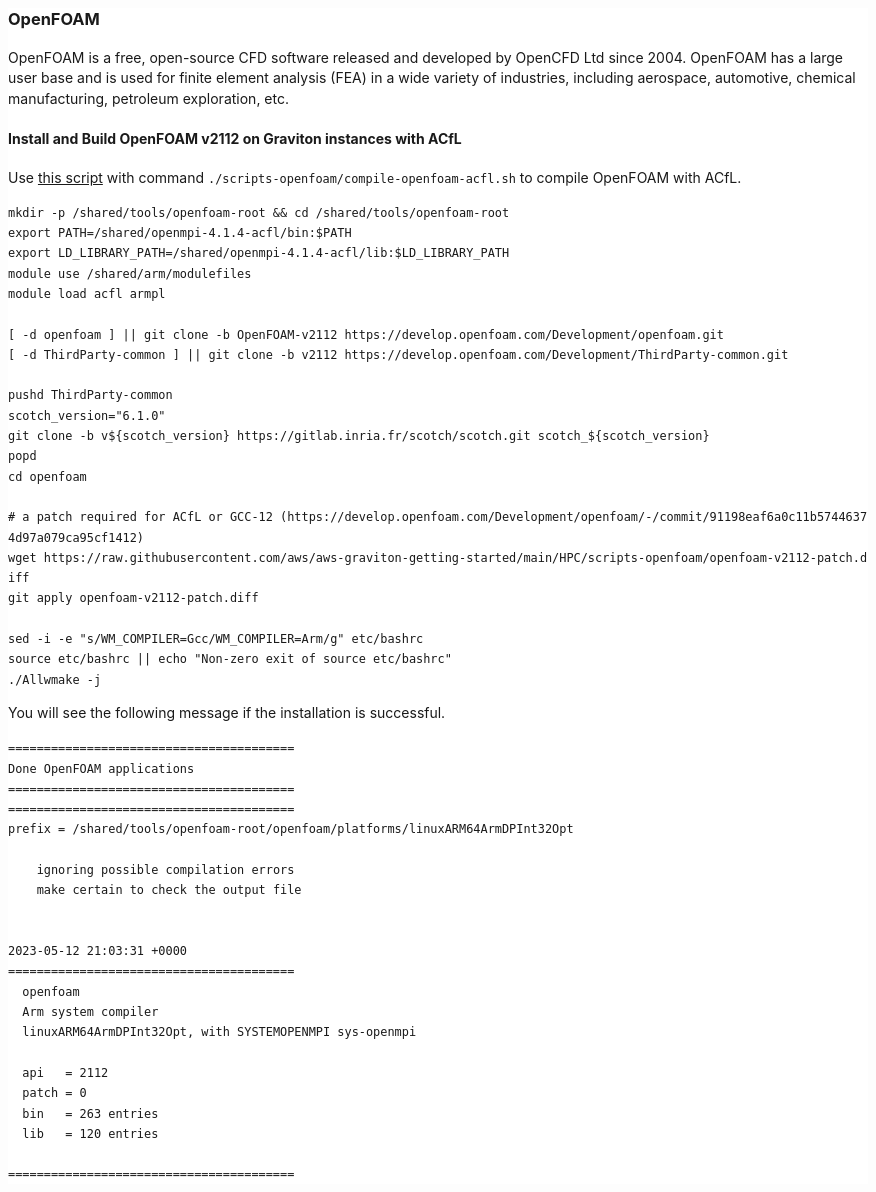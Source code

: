 ### OpenFOAM
OpenFOAM is a free, open-source CFD software released and developed by OpenCFD Ltd since 2004. OpenFOAM has a large user base and is used for finite element analysis (FEA) in a wide variety of industries, including aerospace, automotive, chemical manufacturing, petroleum exploration, etc.

#### Install and Build OpenFOAM v2112 on Graviton instances with ACfL
Use [this script](scripts-openfoam/compile-openfoam-acfl.sh) with command `./scripts-openfoam/compile-openfoam-acfl.sh` to compile OpenFOAM with ACfL.
```
mkdir -p /shared/tools/openfoam-root && cd /shared/tools/openfoam-root
export PATH=/shared/openmpi-4.1.4-acfl/bin:$PATH
export LD_LIBRARY_PATH=/shared/openmpi-4.1.4-acfl/lib:$LD_LIBRARY_PATH
module use /shared/arm/modulefiles 
module load acfl armpl

[ -d openfoam ] || git clone -b OpenFOAM-v2112 https://develop.openfoam.com/Development/openfoam.git
[ -d ThirdParty-common ] || git clone -b v2112 https://develop.openfoam.com/Development/ThirdParty-common.git

pushd ThirdParty-common
scotch_version="6.1.0"
git clone -b v${scotch_version} https://gitlab.inria.fr/scotch/scotch.git scotch_${scotch_version}
popd
cd openfoam

# a patch required for ACfL or GCC-12 (https://develop.openfoam.com/Development/openfoam/-/commit/91198eaf6a0c11b57446374d97a079ca95cf1412)
wget https://raw.githubusercontent.com/aws/aws-graviton-getting-started/main/HPC/scripts-openfoam/openfoam-v2112-patch.diff
git apply openfoam-v2112-patch.diff

sed -i -e "s/WM_COMPILER=Gcc/WM_COMPILER=Arm/g" etc/bashrc
source etc/bashrc || echo "Non-zero exit of source etc/bashrc"
./Allwmake -j 
```
You will see the following message if the installation is successful.
```
========================================
Done OpenFOAM applications
========================================
========================================
prefix = /shared/tools/openfoam-root/openfoam/platforms/linuxARM64ArmDPInt32Opt

    ignoring possible compilation errors
    make certain to check the output file


2023-05-12 21:03:31 +0000
========================================
  openfoam
  Arm system compiler
  linuxARM64ArmDPInt32Opt, with SYSTEMOPENMPI sys-openmpi

  api   = 2112
  patch = 0
  bin   = 263 entries
  lib   = 120 entries

========================================
```
